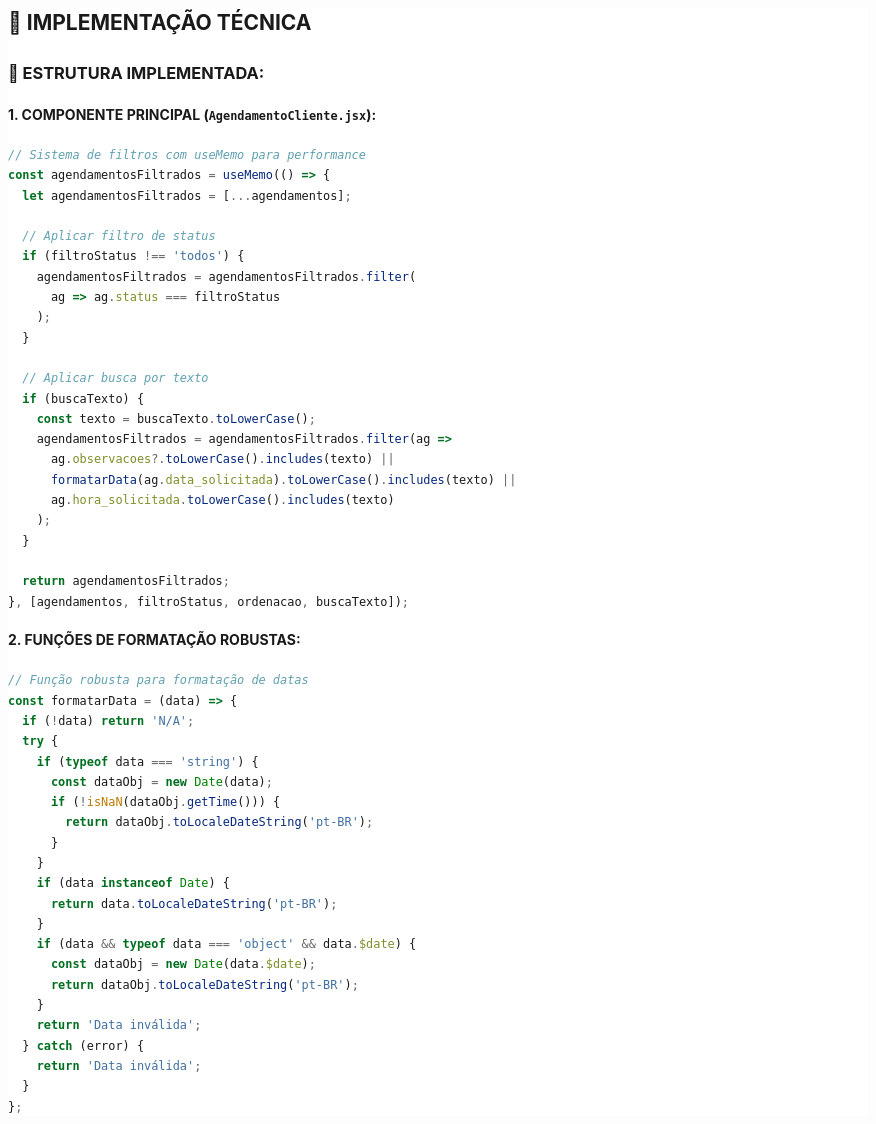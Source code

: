## 🔧 **IMPLEMENTAÇÃO TÉCNICA**

### **📁 ESTRUTURA IMPLEMENTADA:**

#### **1. COMPONENTE PRINCIPAL (`AgendamentoCliente.jsx`):**
```jsx
// Sistema de filtros com useMemo para performance
const agendamentosFiltrados = useMemo(() => {
  let agendamentosFiltrados = [...agendamentos];
  
  // Aplicar filtro de status
  if (filtroStatus !== 'todos') {
    agendamentosFiltrados = agendamentosFiltrados.filter(
      ag => ag.status === filtroStatus
    );
  }
  
  // Aplicar busca por texto
  if (buscaTexto) {
    const texto = buscaTexto.toLowerCase();
    agendamentosFiltrados = agendamentosFiltrados.filter(ag => 
      ag.observacoes?.toLowerCase().includes(texto) ||
      formatarData(ag.data_solicitada).toLowerCase().includes(texto) ||
      ag.hora_solicitada.toLowerCase().includes(texto)
    );
  }
  
  return agendamentosFiltrados;
}, [agendamentos, filtroStatus, ordenacao, buscaTexto]);
```

#### **2. FUNÇÕES DE FORMATAÇÃO ROBUSTAS:**
```jsx
// Função robusta para formatação de datas
const formatarData = (data) => {
  if (!data) return 'N/A';
  try {
    if (typeof data === 'string') {
      const dataObj = new Date(data);
      if (!isNaN(dataObj.getTime())) {
        return dataObj.toLocaleDateString('pt-BR');
      }
    }
    if (data instanceof Date) {
      return data.toLocaleDateString('pt-BR');
    }
    if (data && typeof data === 'object' && data.$date) {
      const dataObj = new Date(data.$date);
      return dataObj.toLocaleDateString('pt-BR');
    }
    return 'Data inválida';
  } catch (error) {
    return 'Data inválida';
  }
};
```
